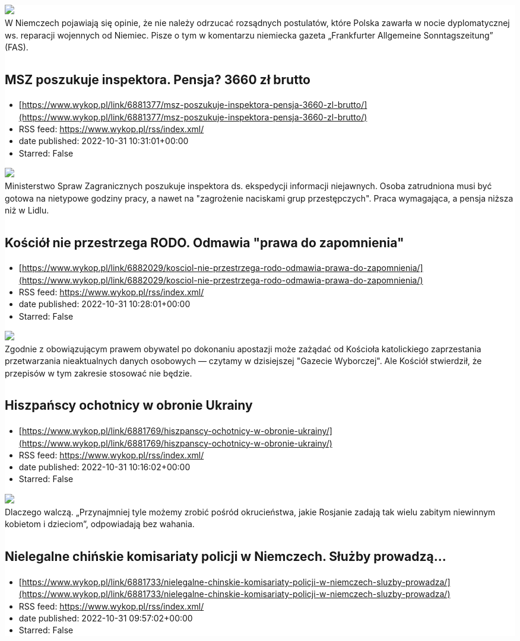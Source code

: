<img src="https://www.wykop.pl/cdn/c3397993/link_16671471319zHKVP8B8jeSo2Nysei1jB,w104h74.jpg" /><br />
		 W Niemczech pojawiają się opinie, że nie należy odrzucać rozsądnych postulatów, które Polska zawarła w nocie dyplomatycznej ws. reparacji wojennych od Niemiec. Pisze o tym w komentarzu niemiecka gazeta „Frankfurter Allgemeine Sonntagszeitung” (FAS).

## MSZ poszukuje inspektora. Pensja? 3660 zł brutto
 - [https://www.wykop.pl/link/6881377/msz-poszukuje-inspektora-pensja-3660-zl-brutto/](https://www.wykop.pl/link/6881377/msz-poszukuje-inspektora-pensja-3660-zl-brutto/)
 - RSS feed: https://www.wykop.pl/rss/index.xml/
 - date published: 2022-10-31 10:31:01+00:00
 - Starred: False

<img src="https://www.wykop.pl/cdn/c3397993/link_1667139699mcZXRC3CpXdo21TZuPnR8K,w104h74.jpg" /><br />
		 Ministerstwo Spraw Zagranicznych poszukuje inspektora ds. ekspedycji informacji niejawnych. Osoba zatrudniona musi być gotowa na nietypowe godziny pracy, a nawet na &quot;zagrożenie naciskami grup przestępczych&quot;. Praca wymagająca, a pensja niższa niż w Lidlu.

## Kościół nie przestrzega RODO. Odmawia "prawa do zapomnienia"
 - [https://www.wykop.pl/link/6882029/kosciol-nie-przestrzega-rodo-odmawia-prawa-do-zapomnienia/](https://www.wykop.pl/link/6882029/kosciol-nie-przestrzega-rodo-odmawia-prawa-do-zapomnienia/)
 - RSS feed: https://www.wykop.pl/rss/index.xml/
 - date published: 2022-10-31 10:28:01+00:00
 - Starred: False

<img src="https://www.wykop.pl/cdn/c3397993/link_1667201532L7utGnIMsfv35cVGdOcVcB,w104h74.jpg" /><br />
		 Zgodnie z obowiązującym prawem obywatel po dokonaniu apostazji może zażądać od Kościoła katolickiego zaprzestania przetwarzania nieaktualnych danych osobowych — czytamy w dzisiejszej &quot;Gazecie Wyborczej&quot;. Ale Kościół stwierdził, że przepisów w tym zakresie stosować nie będzie.

## Hiszpańscy ochotnicy w obronie Ukrainy
 - [https://www.wykop.pl/link/6881769/hiszpanscy-ochotnicy-w-obronie-ukrainy/](https://www.wykop.pl/link/6881769/hiszpanscy-ochotnicy-w-obronie-ukrainy/)
 - RSS feed: https://www.wykop.pl/rss/index.xml/
 - date published: 2022-10-31 10:16:02+00:00
 - Starred: False

<img src="https://www.wykop.pl/cdn/c3397993/link_1667160864hdlo0Noo3vXbBugvud3ygy,w104h74.jpg" /><br />
		 Dlaczego walczą. „Przynajmniej tyle możemy zrobić pośród okrucieństwa, jakie Rosjanie zadają tak wielu zabitym niewinnym kobietom i dzieciom”, odpowiadają bez wahania.

## Nielegalne chińskie komisariaty policji w Niemczech. Służby prowadzą...
 - [https://www.wykop.pl/link/6881733/nielegalne-chinskie-komisariaty-policji-w-niemczech-sluzby-prowadza/](https://www.wykop.pl/link/6881733/nielegalne-chinskie-komisariaty-policji-w-niemczech-sluzby-prowadza/)
 - RSS feed: https://www.wykop.pl/rss/index.xml/
 - date published: 2022-10-31 09:57:02+00:00
 - Starred: False
